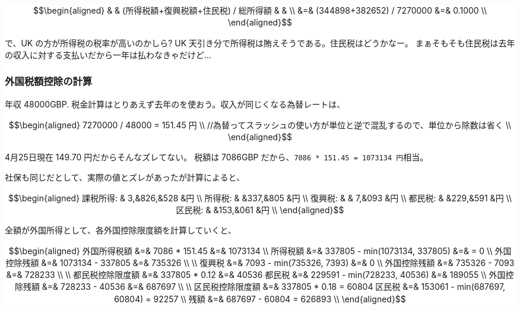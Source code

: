 ```math
\begin{aligned}
  & & (所得税額+復興税額+住民税) / 総所得額 & & \\
  &=& (344898+382652) / 7270000 &=& 0.1000 \\
\end{aligned}
```

で、UK の方が所得税の税率が高いのかしら?
UK 天引き分で所得税は賄えそうである。住民税はどうかなー。
まぁそもそも住民税は去年の収入に対する支払いだから一年は払わなきゃだけど...

### 外国税額控除の計算

年収 48000GBP.
税金計算はとりあえず去年のを使おう。収入が同じくなる為替レートは、
```math
\begin{aligned}
  7270000 / 48000 = 151.45 円 \\
  //為替ってスラッシュの使い方が単位と逆で混乱するので、単位から除数は省く \\ 
\end{aligned}
```
4月25日現在 149.70 円だからそんなズレてない。
税額は 7086GBP だから、`7086 * 151.45 = 1073134 円`相当。

社保も同じだとして、実際の値とズレがあったが計算によると、
```math
\begin{aligned}
  課税所得: & 3,&826,&528 &円 \\
  所得税:   &   &337,&805 &円 \\
  復興税:   &   &  7,&093 &円 \\
  都民税:   &   &229,&591 &円 \\
  区民税:   &   &153,&061 &円 \\
\end{aligned}
```

全額が外国所得として、各外国控除限度額を計算していくと、
```math
\begin{aligned}
  外国所得税額 &=& 7086 * 151.45 &=& 1073134 \\
  所得税額     &=& 337805 - min(1073134, 337805) &=& = 0 \\
  外国控除残額 &=& 1073134 - 337805 &=& 735326 \\
  \\
  復興税       &=& 7093 - min(735326, 7393) &=& 0 \\
  外国控除残額 &=& 735326 - 7093 &=& 728233 \\
  \\
  都民税控除限度額 &=& 337805 * 0.12 &=& 40536
  都民税           &=& 229591 - min(728233, 40536) &=& 189055 \\
  外国控除残額     &=& 728233 - 40536 &=& 687697 \\
  \\
  区民税控除限度額 &=& 337805 * 0.18 = 60804
  区民税 &=& 153061 - min(687697, 60804) = 92257 \\
  残額   &=& 687697 - 60804 = 626893 \\
\end{aligned}
```

